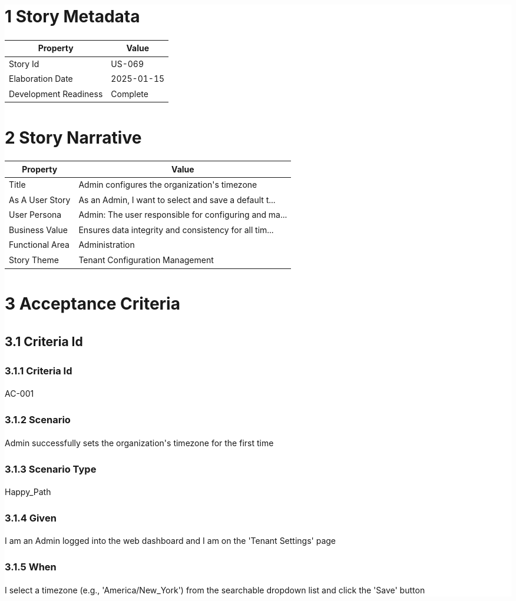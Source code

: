 # 1 Story Metadata

| Property | Value |
|----------|-------|
| Story Id | US-069 |
| Elaboration Date | 2025-01-15 |
| Development Readiness | Complete |

# 2 Story Narrative

| Property | Value |
|----------|-------|
| Title | Admin configures the organization's timezone |
| As A User Story | As an Admin, I want to select and save a default t... |
| User Persona | Admin: The user responsible for configuring and ma... |
| Business Value | Ensures data integrity and consistency for all tim... |
| Functional Area | Administration |
| Story Theme | Tenant Configuration Management |

# 3 Acceptance Criteria

## 3.1 Criteria Id

### 3.1.1 Criteria Id

AC-001

### 3.1.2 Scenario

Admin successfully sets the organization's timezone for the first time

### 3.1.3 Scenario Type

Happy_Path

### 3.1.4 Given

I am an Admin logged into the web dashboard and I am on the 'Tenant Settings' page

### 3.1.5 When

I select a timezone (e.g., 'America/New_York') from the searchable dropdown list and click the 'Save' button
